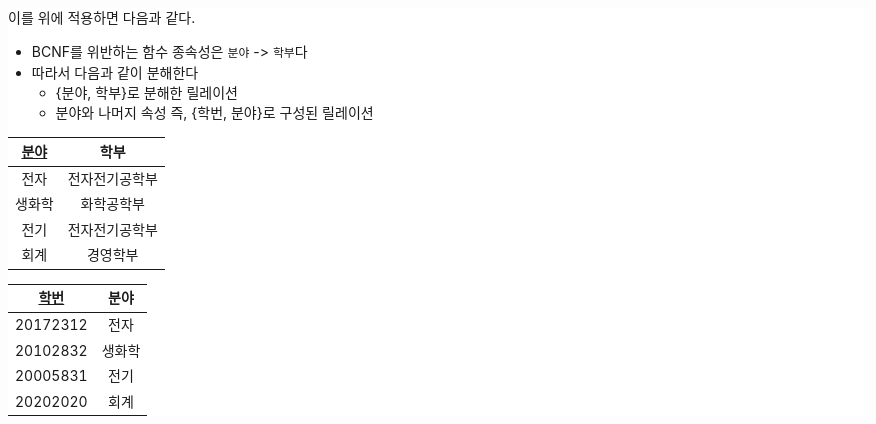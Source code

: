 이를 위에 적용하면 다음과 같다.

* BCNF를 위반하는 함수 종속성은 `분야` -> `학부`다
* 따라서 다음과 같이 분해한다
  * {분야, 학부}로 분해한 릴레이션
  * 분야와 나머지 속성 즉, {학번, 분야}로 구성된 릴레이션

| <u>분야</u> |      학부      |
| :---------: | :------------: |
|    전자     | 전자전기공학부 |
|   생화학    |   화학공학부   |
|    전기     | 전자전기공학부 |
|    회계     |    경영학부    |

| <u>학번</u> |  분야  |
| :---------: | :----: |
|  20172312   |  전자  |
|  20102832   | 생화학 |
|  20005831   |  전기  |
|  20202020   |  회계  |

```toc
```
